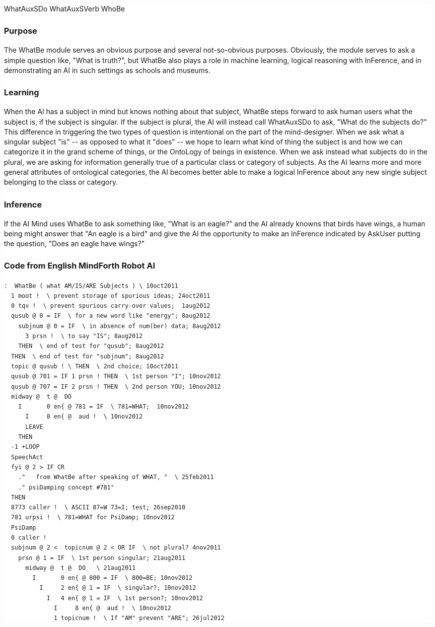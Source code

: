 WhatAuxSDo WhatAuxSVerb WhoBe

### Purpose ###

The WhatBe module serves an obvious purpose and several not-so-obvious purposes. Obviously, the module serves to ask a simple question like, "What is truth?", but WhatBe also plays a role in machine learning, logical reasoning with InFerence, and in demonstrating an AI in such settings as schools and museums.

### Learning ###

When the AI has a subject in mind but knows nothing about that subject, WhatBe steps forward to ask human users what the subject is, if the subject is singular. If the subject is plural, the AI will instead call WhatAuxSDo to ask, "What do the subjects do?" This difference in triggering the two types of question is intentional on the part of the mind-designer. When we ask what a singular subject "is" -- as opposed to what it "does" -- we hope to learn what kind of thing the subject is and how we can categorize it in the grand scheme of things, or the OntoLogy of beings in existence. When we ask instead what subjects do in the plural, we are asking for information generally true of a particular class or category of subjects. As the AI learns more and more general attributes of ontological categories, the AI becomes better able to make a logical InFerence about any new single subject belonging to the class or category.

### Inference ###

If the AI Mind uses WhatBe to ask something like, "What is an eagle?" and the AI already knowns that birds have wings, a human being might answer that "An eagle is a bird" and give the AI the opportunity to make an InFerence indicated by AskUser putting the question, "Does an eagle have wings?"

### Code from English MindForth Robot AI ###

```
:  WhatBe ( what AM/IS/ARE Subjects ) \ 10oct2011
  1 moot !  \ prevent storage of spurious ideas; 24oct2011
  0 tqv !  \ prevent spurious carry-over values;  1aug2012
  qusub @ 0 = IF  \ for a new word like "energy"; 8aug2012
    subjnum @ 0 = IF  \ in absence of num(ber) data; 8aug2012
      3 prsn !  \ to say "IS"; 8aug2012
    THEN  \ end of test for "qusub"; 8aug2012
  THEN  \ end of test for "subjnum"; 8aug2012
  topic @ qusub ! \ THEN  \ 2nd choice; 10oct2011
  qusub @ 701 = IF 1 prsn ! THEN  \ 1st person "I"; 10nov2012
  qusub @ 707 = IF 2 prsn ! THEN  \ 2nd person YOU; 10nov2012
  midway @  t @  DO
    I       0 en{ @ 781 = IF  \ 781=WHAT;  10nov2012
      I     8 en{ @  aud !  \ 10nov2012
      LEAVE
    THEN
  -1 +LOOP
  SpeechAct
  fyi @ 2 > IF CR
    ."   from WhatBe after speaking of WHAT, "  \ 25feb2011
    ." psiDamping concept #781"
  THEN
  8773 caller !  \ ASCII 87=W 73=I; test; 26sep2010
  781 urpsi !  \ 781=WHAT for PsiDamp; 10nov2012
  PsiDamp
  0 caller !
  subjnum @ 2 <  topicnum @ 2 < OR IF  \ not plural? 4nov2011
    prsn @ 1 = IF  \ 1st person singular; 21aug2011
      midway @  t @  DO   \ 21aug2011
        I       0 en{ @ 800 = IF  \ 800=BE; 10nov2012
          I     2 en{ @ 1 = IF  \ singular?; 10nov2012
            I   4 en{ @ 1 = IF  \ 1st person?; 10nov2012
              I     8 en{ @  aud !  \ 10nov2012
              1 topicnum !  \ If "AM" prevent "ARE"; 26jul2012
```